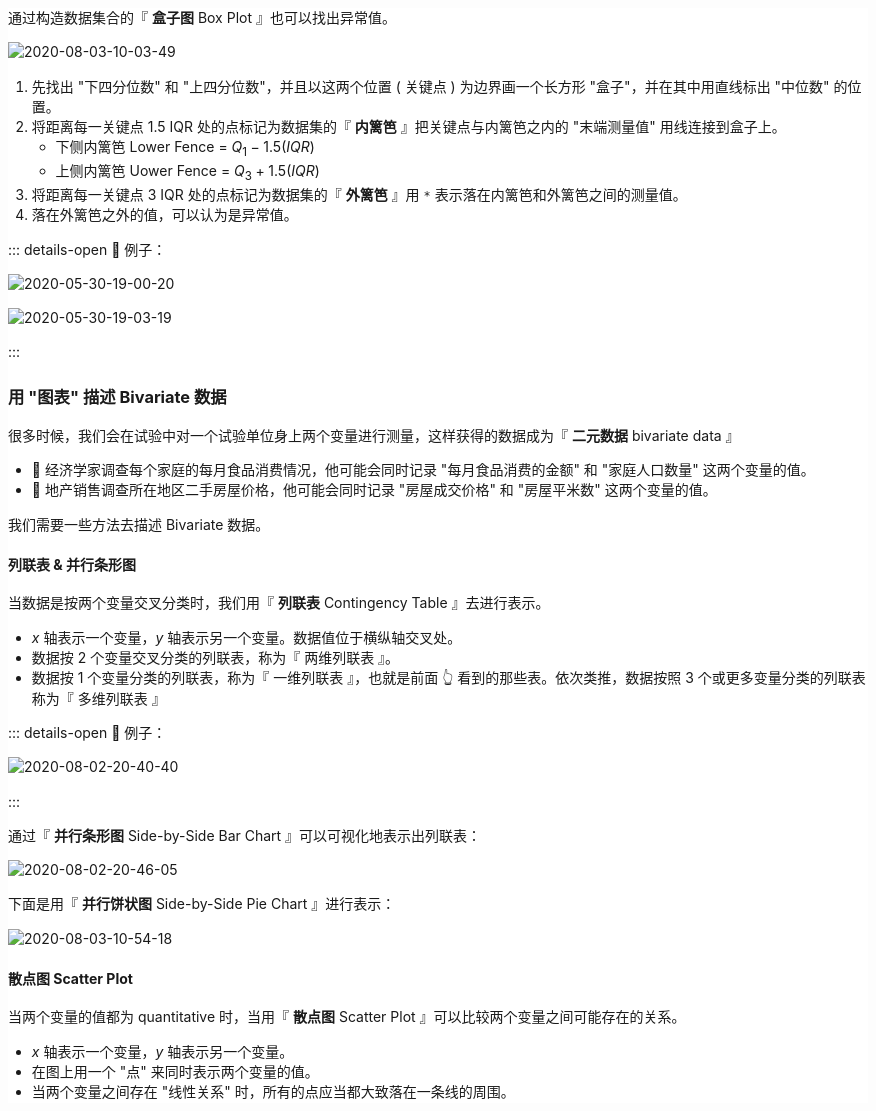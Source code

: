 通过构造数据集合的『 **盒子图** Box Plot 』也可以找出异常值。

![2020-08-03-10-03-49](https://garrik-default-imgs.oss-accelerate.aliyuncs.com/imgs/2020-08-03-10-03-49.png)

1. 先找出 "下四分位数" 和 "上四分位数"，并且以这两个位置 ( 关键点 ) 为边界画一个长方形 "盒子"，并在其中用直线标出 "中位数" 的位置。
2. 将距离每一关键点 1.5 IQR 处的点标记为数据集的『 **内篱笆** 』把关键点与内篱笆之内的 "末端测量值" 用线连接到盒子上。
   - 下侧内篱笆 Lower Fence = $Q_1 - 1.5(IQR)$
   - 上侧内篱笆 Uower Fence = $Q_3 + 1.5(IQR)$
3. 将距离每一关键点 3 IQR 处的点标记为数据集的『 **外篱笆** 』用 `*` 表示落在内篱笆和外篱笆之间的测量值。
4. 落在外篱笆之外的值，可以认为是异常值。

::: details-open 🌰 例子：

![2020-05-30-19-00-20](https://garrik-default-imgs.oss-accelerate.aliyuncs.com/imgs/2020-05-30-19-00-20.png)

![2020-05-30-19-03-19](https://garrik-default-imgs.oss-accelerate.aliyuncs.com/imgs/2020-05-30-19-03-19.png)

:::

### 用 "图表" 描述 Bivariate 数据

很多时候，我们会在试验中对一个试验单位身上两个变量进行测量，这样获得的数据成为『 **二元数据** bivariate data 』

- 🌰 经济学家调查每个家庭的每月食品消费情况，他可能会同时记录 "每月食品消费的金额" 和 "家庭人口数量" 这两个变量的值。
- 🌰 地产销售调查所在地区二手房屋价格，他可能会同时记录 "房屋成交价格" 和 "房屋平米数" 这两个变量的值。

我们需要一些方法去描述 Bivariate 数据。

#### 列联表 & 并行条形图

当数据是按两个变量交叉分类时，我们用『 **列联表** Contingency Table 』去进行表示。

- $x$ 轴表示一个变量，$y$ 轴表示另一个变量。数据值位于横纵轴交叉处。
- 数据按 2 个变量交叉分类的列联表，称为『 两维列联表 』。
- 数据按 1 个变量分类的列联表，称为『 一维列联表 』，也就是前面 👆 看到的那些表。依次类推，数据按照 3 个或更多变量分类的列联表称为『 多维列联表 』

::: details-open 🌰 例子：

![2020-08-02-20-40-40](https://garrik-default-imgs.oss-accelerate.aliyuncs.com/imgs/2020-08-02-20-40-40.png)

:::

通过『 **并行条形图** Side-by-Side Bar Chart 』可以可视化地表示出列联表：

![2020-08-02-20-46-05](https://garrik-default-imgs.oss-accelerate.aliyuncs.com/imgs/2020-08-02-20-46-05.png)

下面是用『 **并行饼状图** Side-by-Side Pie Chart 』进行表示：

![2020-08-03-10-54-18](https://garrik-default-imgs.oss-accelerate.aliyuncs.com/imgs/2020-08-03-10-54-18.png)

#### 散点图 Scatter Plot

当两个变量的值都为 quantitative 时，当用『 **散点图** Scatter Plot 』可以比较两个变量之间可能存在的关系。

- $x$ 轴表示一个变量，$y$ 轴表示另一个变量。
- 在图上用一个 "点" 来同时表示两个变量的值。
- 当两个变量之间存在 "线性关系" 时，所有的点应当都大致落在一条线的周围。
